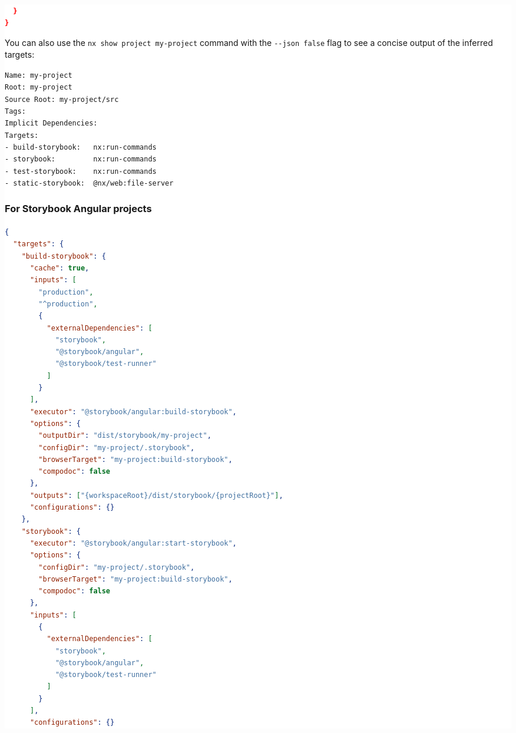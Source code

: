 ```json
  }
}
```

You can also use the `nx show project my-project` command with the `--json false` flag to see a concise output of the inferred targets:

```bash
Name: my-project
Root: my-project
Source Root: my-project/src
Tags:
Implicit Dependencies:
Targets:
- build-storybook:   nx:run-commands
- storybook:         nx:run-commands
- test-storybook:    nx:run-commands
- static-storybook:  @nx/web:file-server
```

### For Storybook Angular projects

```json
{
  "targets": {
    "build-storybook": {
      "cache": true,
      "inputs": [
        "production",
        "^production",
        {
          "externalDependencies": [
            "storybook",
            "@storybook/angular",
            "@storybook/test-runner"
          ]
        }
      ],
      "executor": "@storybook/angular:build-storybook",
      "options": {
        "outputDir": "dist/storybook/my-project",
        "configDir": "my-project/.storybook",
        "browserTarget": "my-project:build-storybook",
        "compodoc": false
      },
      "outputs": ["{workspaceRoot}/dist/storybook/{projectRoot}"],
      "configurations": {}
    },
    "storybook": {
      "executor": "@storybook/angular:start-storybook",
      "options": {
        "configDir": "my-project/.storybook",
        "browserTarget": "my-project:build-storybook",
        "compodoc": false
      },
      "inputs": [
        {
          "externalDependencies": [
            "storybook",
            "@storybook/angular",
            "@storybook/test-runner"
          ]
        }
      ],
      "configurations": {}
```